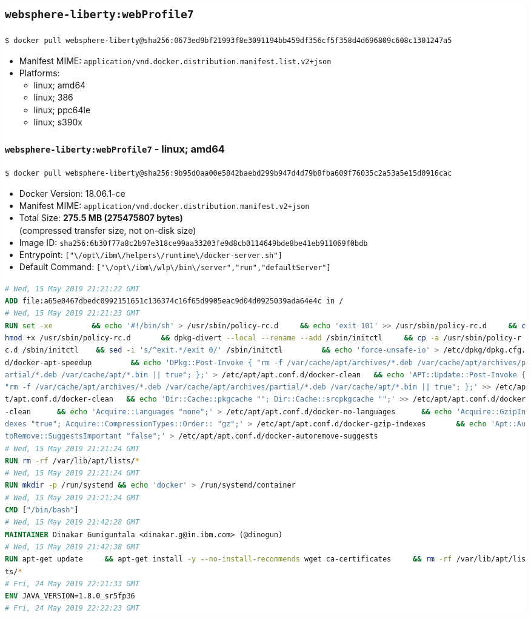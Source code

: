 ## `websphere-liberty:webProfile7`

```console
$ docker pull websphere-liberty@sha256:0673ed9bf21993f8e3091194bb459df356cf5f358d4d696809c608c1301247a5
```

-	Manifest MIME: `application/vnd.docker.distribution.manifest.list.v2+json`
-	Platforms:
	-	linux; amd64
	-	linux; 386
	-	linux; ppc64le
	-	linux; s390x

### `websphere-liberty:webProfile7` - linux; amd64

```console
$ docker pull websphere-liberty@sha256:9b95d0aa00e5842baebd299b947d4d79b8fba609f76035c2a53a5e15d0916cac
```

-	Docker Version: 18.06.1-ce
-	Manifest MIME: `application/vnd.docker.distribution.manifest.v2+json`
-	Total Size: **275.5 MB (275475807 bytes)**  
	(compressed transfer size, not on-disk size)
-	Image ID: `sha256:6b30f77a8c2b97e318ce99aa33203fe9d8cb0114649bde8be41eb911069f0bdb`
-	Entrypoint: `["\/opt\/ibm\/helpers\/runtime\/docker-server.sh"]`
-	Default Command: `["\/opt\/ibm\/wlp\/bin\/server","run","defaultServer"]`

```dockerfile
# Wed, 15 May 2019 21:21:22 GMT
ADD file:a65e0467dbedc0992151651c136374c16f65d9905eac9d04d0925039ada64e4c in / 
# Wed, 15 May 2019 21:21:23 GMT
RUN set -xe 		&& echo '#!/bin/sh' > /usr/sbin/policy-rc.d 	&& echo 'exit 101' >> /usr/sbin/policy-rc.d 	&& chmod +x /usr/sbin/policy-rc.d 		&& dpkg-divert --local --rename --add /sbin/initctl 	&& cp -a /usr/sbin/policy-rc.d /sbin/initctl 	&& sed -i 's/^exit.*/exit 0/' /sbin/initctl 		&& echo 'force-unsafe-io' > /etc/dpkg/dpkg.cfg.d/docker-apt-speedup 		&& echo 'DPkg::Post-Invoke { "rm -f /var/cache/apt/archives/*.deb /var/cache/apt/archives/partial/*.deb /var/cache/apt/*.bin || true"; };' > /etc/apt/apt.conf.d/docker-clean 	&& echo 'APT::Update::Post-Invoke { "rm -f /var/cache/apt/archives/*.deb /var/cache/apt/archives/partial/*.deb /var/cache/apt/*.bin || true"; };' >> /etc/apt/apt.conf.d/docker-clean 	&& echo 'Dir::Cache::pkgcache ""; Dir::Cache::srcpkgcache "";' >> /etc/apt/apt.conf.d/docker-clean 		&& echo 'Acquire::Languages "none";' > /etc/apt/apt.conf.d/docker-no-languages 		&& echo 'Acquire::GzipIndexes "true"; Acquire::CompressionTypes::Order:: "gz";' > /etc/apt/apt.conf.d/docker-gzip-indexes 		&& echo 'Apt::AutoRemove::SuggestsImportant "false";' > /etc/apt/apt.conf.d/docker-autoremove-suggests
# Wed, 15 May 2019 21:21:24 GMT
RUN rm -rf /var/lib/apt/lists/*
# Wed, 15 May 2019 21:21:24 GMT
RUN mkdir -p /run/systemd && echo 'docker' > /run/systemd/container
# Wed, 15 May 2019 21:21:24 GMT
CMD ["/bin/bash"]
# Wed, 15 May 2019 21:42:28 GMT
MAINTAINER Dinakar Guniguntala <dinakar.g@in.ibm.com> (@dinogun)
# Wed, 15 May 2019 21:42:38 GMT
RUN apt-get update     && apt-get install -y --no-install-recommends wget ca-certificates     && rm -rf /var/lib/apt/lists/*
# Fri, 24 May 2019 22:21:33 GMT
ENV JAVA_VERSION=1.8.0_sr5fp36
# Fri, 24 May 2019 22:22:23 GMT
```